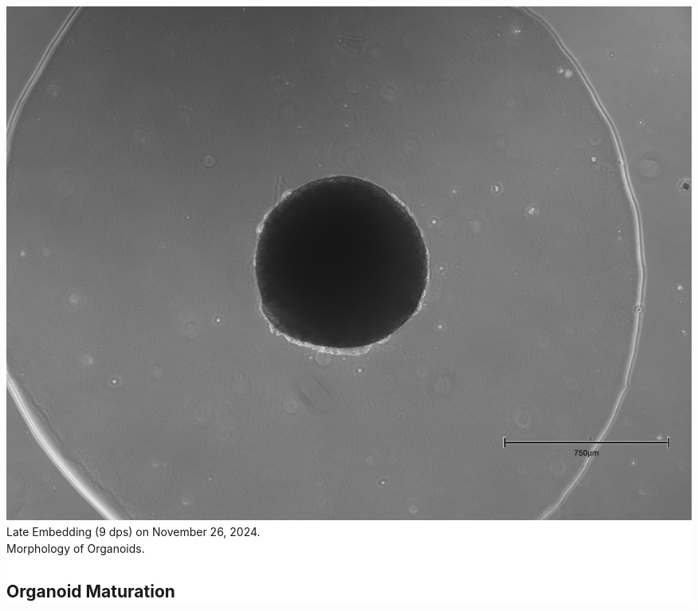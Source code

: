 <img src="Sandra_b1711_ung_emb2611_p3_2.jpeg" />
<figcaption>Late Embedding (9 dps) on November 26, 2024.</figcaption>
</figure>
<figcaption>Morphology of Organoids.</figcaption>
</figure>

## Organoid Maturation

<figure id="fig:Sandra_b1711_emb25_late_3_6">
<figure id="fig:Sandra_b1711_emb25_1_4">